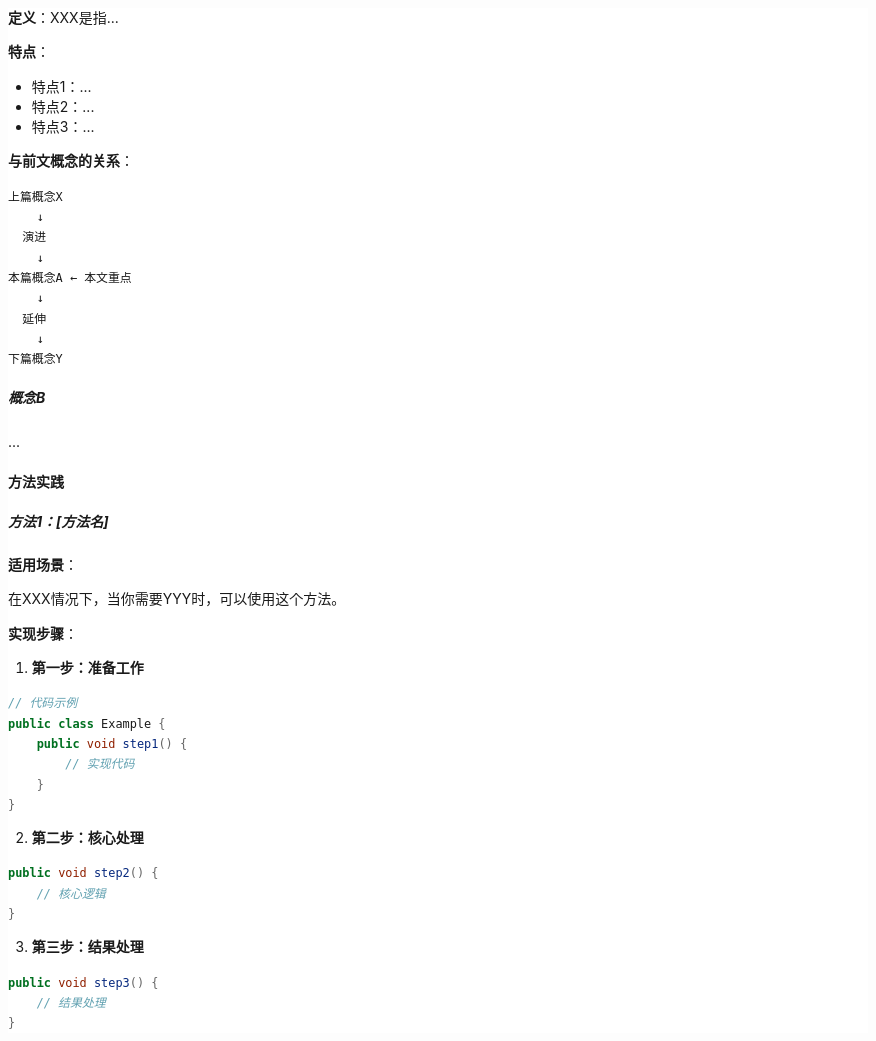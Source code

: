**定义**：XXX是指...

**特点**：
- 特点1：...
- 特点2：...
- 特点3：...

**与前文概念的关系**：

```
上篇概念X
    ↓
  演进
    ↓
本篇概念A ← 本文重点
    ↓
  延伸
    ↓
下篇概念Y
```

##### 概念B

...

#### 方法实践

##### 方法1：[方法名]

**适用场景**：

在XXX情况下，当你需要YYY时，可以使用这个方法。

**实现步骤**：

1. **第一步：准备工作**

```java
// 代码示例
public class Example {
    public void step1() {
        // 实现代码
    }
}
```

2. **第二步：核心处理**

```java
public void step2() {
    // 核心逻辑
}
```

3. **第三步：结果处理**

```java
public void step3() {
    // 结果处理
}
```
